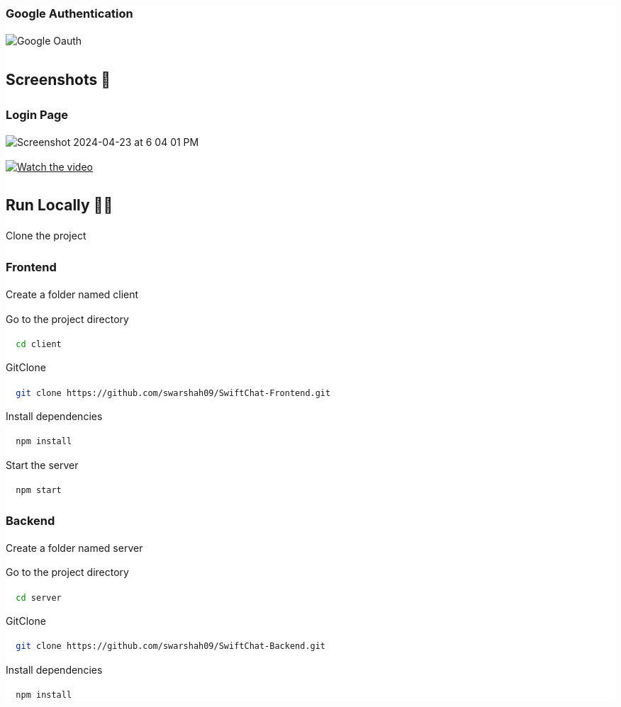 ### Google Authentication
![Google Oauth](https://img.shields.io/badge/Google_Cloud-4285F4?style=for-the-badge&logo=google-cloud&logoColor=white)

## Screenshots 📸
### Login Page
<img width="1680" alt="Screenshot 2024-04-23 at 6 04 01 PM" src="https://github.com/swarshah09/SwiftChat-Frontend/assets/90791181/277fd44e-9427-4bdb-b769-362e00e21d6e">

[![Watch the video](https://img.youtube.com/vi/T-D1KVIuvjA/maxresdefault.jpg)]([https://youtu.be/T-D1KVIuvjA](https://github.com/swarshah09/SwiftChat-Frontend/assets/90791181/cd70e863-6d0c-4d7d-aa0a-aa1bb027fb60))



## Run Locally 🏃‍♂️
Clone the project

### Frontend
Create a folder named client

Go to the project directory
```bash
  cd client 
```

GitClone
```bash
  git clone https://github.com/swarshah09/SwiftChat-Frontend.git
```

Install dependencies
```bash
  npm install
```
Start the server 

```bash
  npm start
```


### Backend
Create a folder named server

Go to the project directory
```bash
  cd server 
```

GitClone
```bash
  git clone https://github.com/swarshah09/SwiftChat-Backend.git
```

Install dependencies
```bash
  npm install
```
